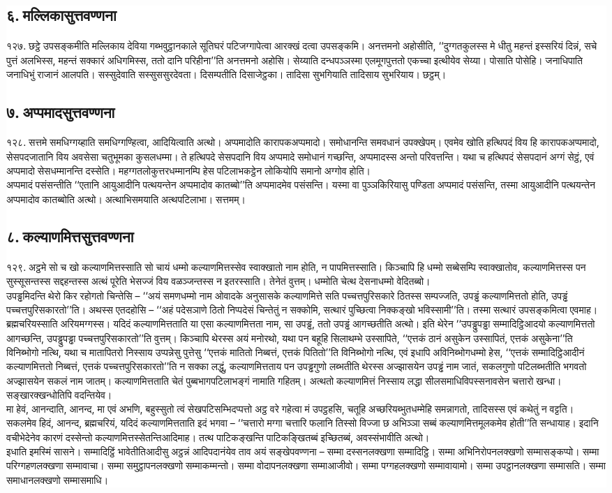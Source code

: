 
## ६. मल्लिकासुत्तवण्णना

१२७. छट्ठे उपसङ्कमीति मल्लिकाय देविया गब्भवुट्ठानकाले सूतिघरं पटिजग्गापेत्वा आरक्खं दत्वा उपसङ्कमि। अनत्तमनो अहोसीति, ‘‘दुग्गतकुलस्स मे धीतु महन्तं इस्सरियं दिन्नं, सचे पुत्तं अलभिस्स, महन्तं सक्कारं अधिगमिस्स, ततो दानि परिहीना’’ति अनत्तमनो अहोसि। सेय्याति दन्धपञ्ञस्मा एलमूगपुत्ततो एकच्चा इत्थीयेव सेय्या। पोसाति पोसेहि। जनाधिपाति जनाधिभुं राजानं आलपति। सस्सुदेवाति सस्सुससुरदेवता। दिसम्पतीति दिसाजेट्ठका। तादिसा सुभगियाति तादिसाय सुभरियाय। छट्ठम्।  


## ७. अप्पमादसुत्तवण्णना

१२८. सत्तमे समधिग्गय्हाति समधिग्गण्हित्वा, आदियित्वाति अत्थो। अप्पमादोति कारापकअप्पमादो। समोधानन्ति समवधानं उपक्खेपम्। एवमेव खोति हत्थिपदं विय हि कारापकअप्पमादो, सेसपदजातानि विय अवसेसा चतुभूमका कुसलधम्मा। ते हत्थिपदे सेसपदानि विय अप्पमादे समोधानं गच्छन्ति, अप्पमादस्स अन्तो परिवत्तन्ति। यथा च हत्थिपदं सेसपदानं अग्गं सेट्ठं, एवं अप्पमादो सेसधम्मानन्ति दस्सेति। महग्गतलोकुत्तरधम्मानम्पि हेस पटिलाभकट्ठेन लोकियोपि समानो अग्गोव होति।  
अप्पमादं पसंसन्तीति ‘‘एतानि आयुआदीनि पत्थयन्तेन अप्पमादोव कातब्बो’’ति अप्पमादमेव पसंसन्ति। यस्मा वा पुञ्ञकिरियासु पण्डिता अप्पमादं पसंसन्ति, तस्मा आयुआदीनि पत्थयन्तेन अप्पमादोव कातब्बोति अत्थो। अत्थाभिसमयाति अत्थपटिलाभा। सत्तमम्।  


## ८. कल्याणमित्तसुत्तवण्णना

१२९. अट्ठमे सो च खो कल्याणमित्तस्साति सो चायं धम्मो कल्याणमित्तस्सेव स्वाक्खातो नाम होति, न पापमित्तस्साति। किञ्चापि हि धम्मो सब्बेसम्पि स्वाक्खातोव, कल्याणमित्तस्स पन सुस्सूसन्तस्स सद्दहन्तस्स अत्थं पूरेति भेसज्जं विय वळञ्जन्तस्स न इतरस्साति। तेनेतं वुत्तम्। धम्मोति चेत्थ देसनाधम्मो वेदितब्बो।  
उपड्ढमिदन्ति थेरो किर रहोगतो चिन्तेसि – ‘‘अयं समणधम्मो नाम ओवादके अनुसासके कल्याणमित्ते सति पच्चत्तपुरिसकारे ठितस्स सम्पज्जति, उपड्ढं कल्याणमित्ततो होति, उपड्ढं पच्चत्तपुरिसकारतो’’ति। अथस्स एतदहोसि – ‘‘अहं पदेसञाणे ठितो निप्पदेसं चिन्तेतुं न सक्कोमि, सत्थारं पुच्छित्वा निक्कङ्खो भविस्सामी’’ति। तस्मा सत्थारं उपसङ्कमित्वा एवमाह। ब्रह्मचरियस्साति अरियमग्गस्स। यदिदं कल्याणमित्तताति या एसा कल्याणमित्तता नाम, सा उपड्ढं, ततो उपड्ढं आगच्छतीति अत्थो। इति थेरेन ‘‘उपड्ढुपड्ढा सम्मादिट्ठिआदयो कल्याणमित्ततो आगच्छन्ति, उपड्ढुपड्ढा पच्चत्तपुरिसकारतो’’ति वुत्तम्। किञ्चापि थेरस्स अयं मनोरथो, यथा पन बहूहि सिलाथम्भे उस्सापिते, ‘‘एत्तकं ठानं असुकेन उस्सापितं, एत्तकं असुकेना’’ति विनिब्भोगो नत्थि, यथा च मातापितरो निस्साय उप्पन्नेसु पुत्तेसु ‘‘एत्तकं मातितो निब्बत्तं, एत्तकं पितितो’’ति विनिब्भोगो नत्थि, एवं इधापि अविनिब्भोगधम्मो हेस, ‘‘एत्तकं सम्मादिट्ठिआदीनं कल्याणमित्ततो निब्बत्तं, एत्तकं पच्चत्तपुरिसकारतो’’ति न सक्का लद्धुं, कल्याणमित्तताय पन उपड्ढगुणो लब्भतीति थेरस्स अज्झासयेन उपड्ढं नाम जातं, सकलगुणो पटिलब्भतीति भगवतो अज्झासयेन सकलं नाम जातम्। कल्याणमित्तताति चेतं पुब्बभागपटिलाभङ्गं नामाति गहितम्। अत्थतो कल्याणमित्तं निस्साय लद्धा सीलसमाधिविपस्सनावसेन चत्तारो खन्धा। सङ्खारक्खन्धोतिपि वदन्तियेव।  
मा हेवं, आनन्दाति, आनन्द, मा एवं अभणि, बहुस्सुतो त्वं सेखपटिसम्भिदप्पत्तो अट्ठ वरे गहेत्वा मं उपट्ठहसि, चतूहि अच्छरियब्भुतधम्मेहि समन्नागतो, तादिसस्स एवं कथेतुं न वट्टति। सकलमेव हिदं, आनन्द, ब्रह्मचरियं, यदिदं कल्याणमित्तताति इदं भगवा – ‘‘चत्तारो मग्गा चत्तारि फलानि तिस्सो विज्जा छ अभिञ्ञा सब्बं कल्याणमित्तमूलकमेव होती’’ति सन्धायाह। इदानि वचीभेदेनेव कारणं दस्सेन्तो कल्याणमित्तस्सेतन्तिआदिमाह। तत्थ पाटिकङ्खन्ति पाटिकङ्खितब्बं इच्छितब्बं, अवस्संभावीति अत्थो।  
इधाति इमस्मिं सासने। सम्मादिट्ठिं भावेतीतिआदीसु अट्ठन्नं आदिपदानंयेव ताव अयं सङ्खेपवण्णना – सम्मा दस्सनलक्खणा सम्मादिट्ठि। सम्मा अभिनिरोपनलक्खणो सम्मासङ्कप्पो। सम्मा परिग्गहणलक्खणा सम्मावाचा। सम्मा समुट्ठापनलक्खणो सम्माकम्मन्तो। सम्मा वोदापनलक्खणा सम्माआजीवो। सम्मा पग्गहलक्खणो सम्मावायामो। सम्मा उपट्ठानलक्खणा सम्मासति। सम्मा समाधानलक्खणो सम्मासमाधि।  
